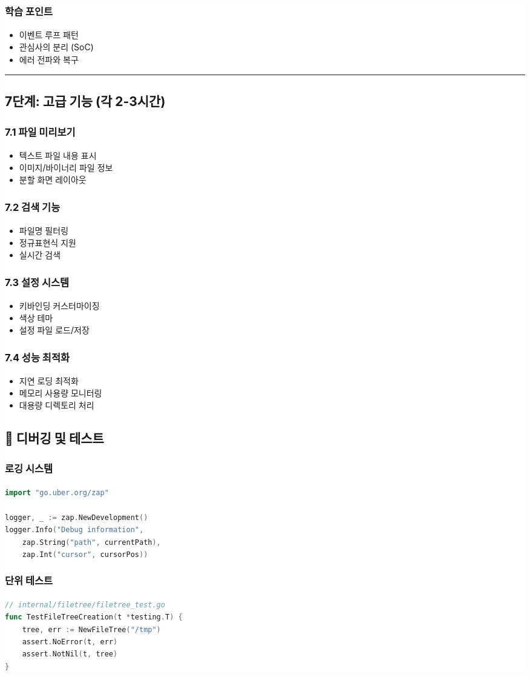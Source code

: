 ### 학습 포인트
- 이벤트 루프 패턴
- 관심사의 분리 (SoC)
- 에러 전파와 복구

---

## 7단계: 고급 기능 (각 2-3시간)

### 7.1 파일 미리보기
- 텍스트 파일 내용 표시
- 이미지/바이너리 파일 정보
- 분할 화면 레이아웃

### 7.2 검색 기능
- 파일명 필터링
- 정규표현식 지원
- 실시간 검색

### 7.3 설정 시스템
- 키바인딩 커스터마이징
- 색상 테마
- 설정 파일 로드/저장

### 7.4 성능 최적화
- 지연 로딩 최적화
- 메모리 사용량 모니터링
- 대용량 디렉토리 처리

## 🔧 디버깅 및 테스트

### 로깅 시스템
```go
import "go.uber.org/zap"

logger, _ := zap.NewDevelopment()
logger.Info("Debug information",
    zap.String("path", currentPath),
    zap.Int("cursor", cursorPos))
```

### 단위 테스트
```go
// internal/filetree/filetree_test.go
func TestFileTreeCreation(t *testing.T) {
    tree, err := NewFileTree("/tmp")
    assert.NoError(t, err)
    assert.NotNil(t, tree)
}
```
